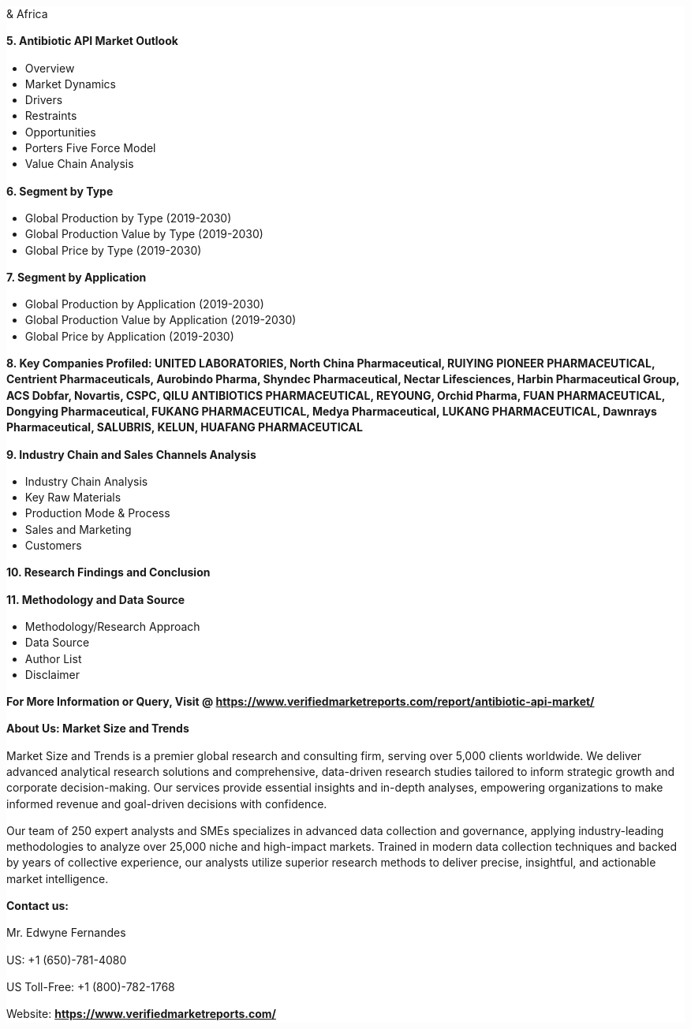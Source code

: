 &amp; Africa</li></ul><p><strong>5. Antibiotic API Market Outlook</strong></p><ul><li>Overview</li><li>Market Dynamics</li><li>Drivers</li><li>Restraints</li><li>Opportunities</li><li>Porters Five Force Model</li><li>Value Chain Analysis&nbsp;</li></ul><p><strong>6. Segment by Type</strong></p><ul><li>Global Production by Type (2019-2030)</li><li>Global Production Value by Type (2019-2030)</li><li>Global Price by Type (2019-2030)</li></ul><p><strong>7. Segment by Application</strong></p><ul><li>Global Production by Application (2019-2030)</li><li>Global Production Value by Application (2019-2030)</li><li>Global Price by Application (2019-2030)</li></ul><p><strong>8. Key Companies Profiled: UNITED LABORATORIES, North China Pharmaceutical, RUIYING PIONEER PHARMACEUTICAL, Centrient Pharmaceuticals, Aurobindo Pharma, Shyndec Pharmaceutical, Nectar Lifesciences, Harbin Pharmaceutical Group, ACS Dobfar, Novartis, CSPC, QILU ANTIBIOTICS PHARMACEUTICAL, REYOUNG, Orchid Pharma, FUAN PHARMACEUTICAL, Dongying Pharmaceutical, FUKANG PHARMACEUTICAL, Medya Pharmaceutical, LUKANG PHARMACEUTICAL, Dawnrays Pharmaceutical, SALUBRIS, KELUN, HUAFANG PHARMACEUTICAL</strong></p><p><strong>9. Industry Chain and Sales Channels Analysis</strong></p><ul><li>Industry Chain Analysis</li><li>Key Raw Materials</li><li>Production Mode &amp; Process</li><li>Sales and Marketing</li><li>Customers</li></ul><p><strong>10. Research Findings and Conclusion</strong></p><p><strong>11. Methodology and Data Source</strong></p><ul><li>Methodology/Research Approach</li><li>Data Source</li><li>Author List</li><li>Disclaimer</li></ul></p><p><strong>For More Information or Query, Visit @ <a href="https://www.verifiedmarketreports.com/report/antibiotic-api-market/">https://www.verifiedmarketreports.com/report/antibiotic-api-market/</a></strong></p><p><strong>About Us: Market Size and Trends</strong></p><p>Market Size and Trends is a premier global research and consulting firm, serving over 5,000 clients worldwide. We deliver advanced analytical research solutions and comprehensive, data-driven research studies tailored to inform strategic growth and corporate decision-making. Our services provide essential insights and in-depth analyses, empowering organizations to make informed revenue and goal-driven decisions with confidence.</p><p>Our team of 250 expert analysts and SMEs specializes in advanced data collection and governance, applying industry-leading methodologies to analyze over 25,000 niche and high-impact markets. Trained in modern data collection techniques and backed by years of collective experience, our analysts utilize superior research methods to deliver precise, insightful, and actionable market intelligence.</p><p><strong>Contact us:</strong></p><p>Mr. Edwyne Fernandes</p><p>US: +1 (650)-781-4080</p><p>US Toll-Free: +1 (800)-782-1768</p><p>Website: <strong><a href="https://www.verifiedmarketreports.com/">https://www.verifiedmarketreports.com/</a></strong></p>
